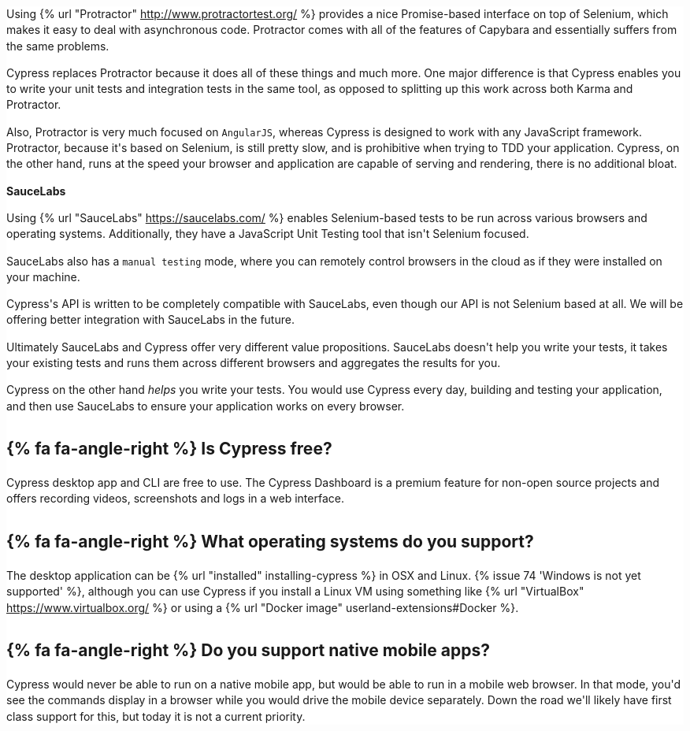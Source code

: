 Using {% url "Protractor" http://www.protractortest.org/ %} provides a nice Promise-based interface on top of Selenium, which makes it easy to deal with asynchronous code. Protractor comes with all of the features of Capybara and essentially suffers from the same problems.

Cypress replaces Protractor because it does all of these things and much more. One major difference is that Cypress enables you to write your unit tests and integration tests in the same tool, as opposed to splitting up this work across both Karma and Protractor.

Also, Protractor is very much focused on `AngularJS`, whereas Cypress is designed to work with any JavaScript framework. Protractor, because it's based on Selenium, is still pretty slow, and is prohibitive when trying to TDD your application. Cypress, on the other hand, runs at the speed your browser and application are capable of serving and rendering, there is no additional bloat.

**SauceLabs**

Using {% url "SauceLabs" https://saucelabs.com/ %} enables Selenium-based tests to be run across various browsers and operating systems. Additionally, they have a JavaScript Unit Testing tool that isn't Selenium focused.

SauceLabs also has a `manual testing` mode, where you can remotely control browsers in the cloud as if they were installed on your machine.

Cypress's API is written to be completely compatible with SauceLabs, even though our API is not Selenium based at all. We will be offering better integration with SauceLabs in the future.

Ultimately SauceLabs and Cypress offer very different value propositions. SauceLabs doesn't help you write your tests, it takes your existing tests and runs them across different browsers and aggregates the results for you.

Cypress on the other hand *helps* you write your tests. You would use Cypress every day, building and testing your application, and then use SauceLabs to ensure your application works on every browser.

## {% fa fa-angle-right %} Is Cypress free?

Cypress desktop app and CLI are free to use. The Cypress Dashboard is a premium feature for non-open source projects and offers recording videos, screenshots and logs in a web interface.

## {% fa fa-angle-right %} What operating systems do you support?

The desktop application can be {% url "installed" installing-cypress %} in OSX and Linux. {% issue 74 'Windows is not yet supported' %}, although you can use Cypress if you install a Linux VM using something like {% url "VirtualBox" https://www.virtualbox.org/ %} or using a {% url "Docker image" userland-extensions#Docker %}.

## {% fa fa-angle-right %} Do you support native mobile apps?

Cypress would never be able to run on a native mobile app, but would be able to run in a mobile web browser. In that mode, you'd see the commands display in a browser while you would drive the mobile device separately. Down the road we'll likely have first class support for this, but today it is not a current priority.
